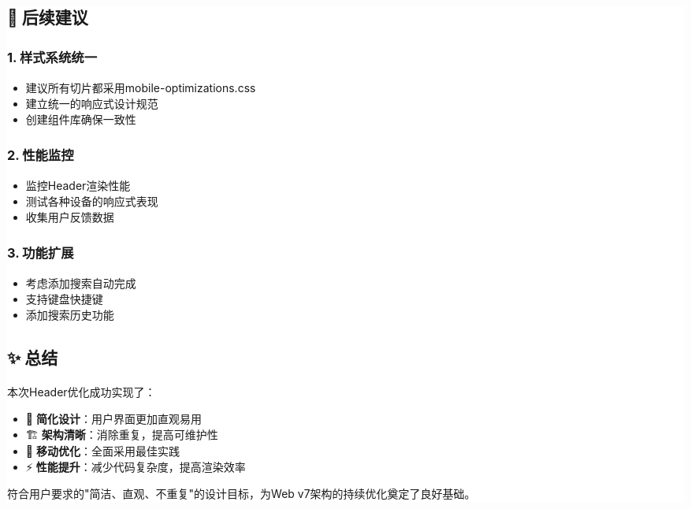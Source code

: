 ## 🚀 后续建议

### 1. **样式系统统一**
- 建议所有切片都采用mobile-optimizations.css
- 建立统一的响应式设计规范
- 创建组件库确保一致性

### 2. **性能监控**
- 监控Header渲染性能
- 测试各种设备的响应式表现
- 收集用户反馈数据

### 3. **功能扩展**
- 考虑添加搜索自动完成
- 支持键盘快捷键
- 添加搜索历史功能

## ✨ 总结

本次Header优化成功实现了：
- 🎯 **简化设计**：用户界面更加直观易用
- 🏗️ **架构清晰**：消除重复，提高可维护性  
- 📱 **移动优化**：全面采用最佳实践
- ⚡ **性能提升**：减少代码复杂度，提高渲染效率

符合用户要求的"简洁、直观、不重复"的设计目标，为Web v7架构的持续优化奠定了良好基础。 